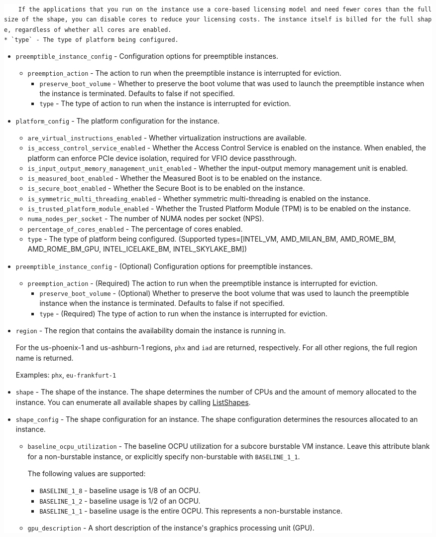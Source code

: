 		If the applications that you run on the instance use a core-based licensing model and need fewer cores than the full size of the shape, you can disable cores to reduce your licensing costs. The instance itself is billed for the full shape, regardless of whether all cores are enabled. 
	* `type` - The type of platform being configured. 
* `preemptible_instance_config` - Configuration options for preemptible instances. 
	* `preemption_action` - The action to run when the preemptible instance is interrupted for eviction. 
		* `preserve_boot_volume` - Whether to preserve the boot volume that was used to launch the preemptible instance when the instance is terminated. Defaults to false if not specified. 
		* `type` - The type of action to run when the instance is interrupted for eviction.

* `platform_config` - The platform configuration for the instance.
	* `are_virtual_instructions_enabled` - Whether virtualization instructions are available.
	* `is_access_control_service_enabled` - Whether the Access Control Service is enabled on the instance. When enabled, the platform can enforce PCIe device isolation, required for VFIO device passthrough. 
	* `is_input_output_memory_management_unit_enabled` - Whether the input-output memory management unit is enabled.
	* `is_measured_boot_enabled` - Whether the Measured Boot is to be enabled on the instance.
	* `is_secure_boot_enabled` - Whether the Secure Boot is to be enabled on the instance.
	* `is_symmetric_multi_threading_enabled` - Whether symmetric multi-threading is enabled on the instance.
	* `is_trusted_platform_module_enabled` - Whether the Trusted Platform Module (TPM) is to be enabled on the instance.
	* `numa_nodes_per_socket` - The number of NUMA nodes per socket (NPS).
	* `percentage_of_cores_enabled` - The percentage of cores enabled.
	* `type` - The type of platform being configured. (Supported types=[INTEL_VM, AMD_MILAN_BM, AMD_ROME_BM, AMD_ROME_BM_GPU, INTEL_ICELAKE_BM, INTEL_SKYLAKE_BM])
* `preemptible_instance_config` - (Optional) Configuration options for preemptible instances. 
	* `preemption_action` - (Required) The action to run when the preemptible instance is interrupted for eviction. 
		* `preserve_boot_volume` - (Optional) Whether to preserve the boot volume that was used to launch the preemptible instance when the instance is terminated. Defaults to false if not specified. 
		* `type` - (Required) The type of action to run when the instance is interrupted for eviction.

* `region` - The region that contains the availability domain the instance is running in.

	For the us-phoenix-1 and us-ashburn-1 regions, `phx` and `iad` are returned, respectively. For all other regions, the full region name is returned.

	Examples: `phx`, `eu-frankfurt-1` 
* `shape` - The shape of the instance. The shape determines the number of CPUs and the amount of memory allocated to the instance. You can enumerate all available shapes by calling [ListShapes](https://docs.cloud.oracle.com/iaas/api/#/en/iaas/latest/Shape/ListShapes). 
* `shape_config` - The shape configuration for an instance. The shape configuration determines the resources allocated to an instance. 
	* `baseline_ocpu_utilization` - The baseline OCPU utilization for a subcore burstable VM instance. Leave this attribute blank for a non-burstable instance, or explicitly specify non-burstable with `BASELINE_1_1`.

		The following values are supported:
		* `BASELINE_1_8` - baseline usage is 1/8 of an OCPU.
		* `BASELINE_1_2` - baseline usage is 1/2 of an OCPU.
		* `BASELINE_1_1` - baseline usage is the entire OCPU. This represents a non-burstable instance. 
	* `gpu_description` - A short description of the instance's graphics processing unit (GPU).
